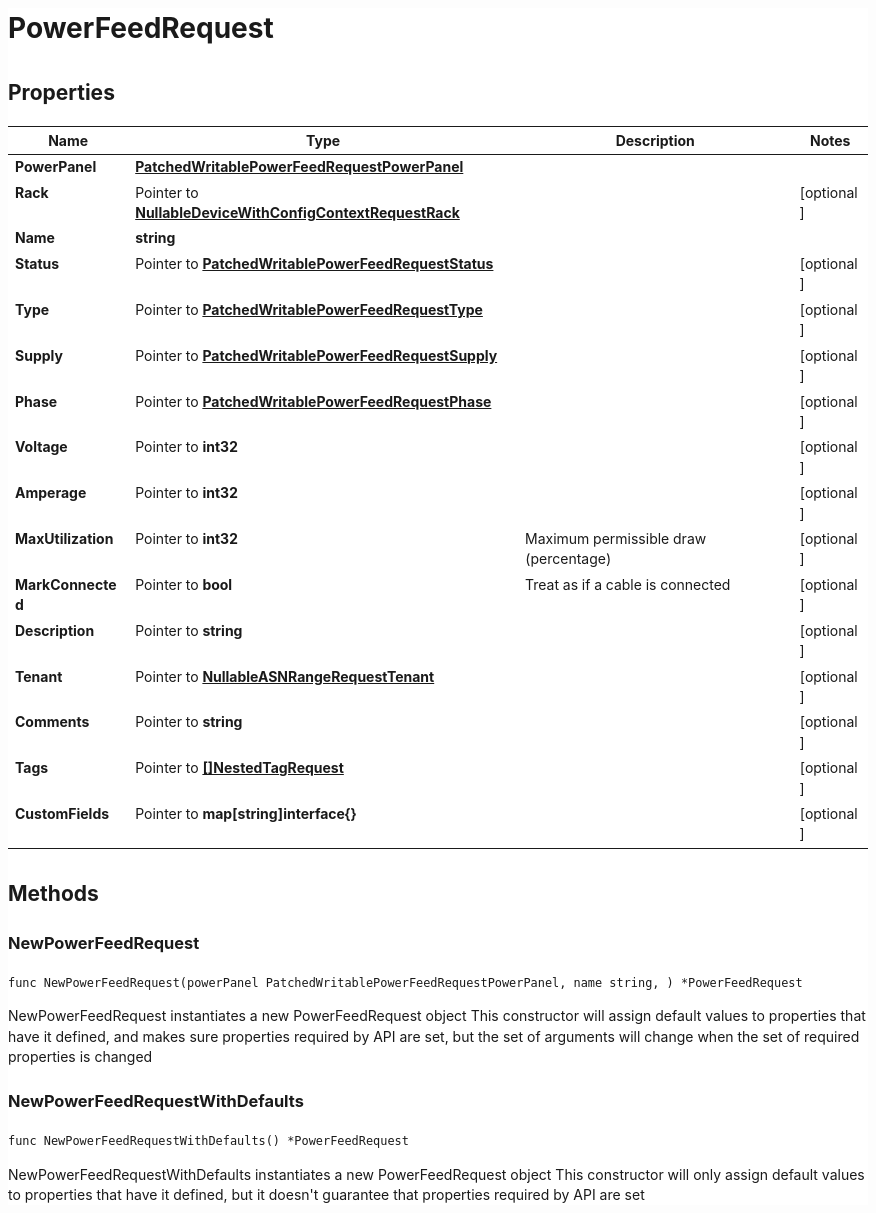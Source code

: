 # PowerFeedRequest

## Properties

Name | Type | Description | Notes
------------ | ------------- | ------------- | -------------
**PowerPanel** | [**PatchedWritablePowerFeedRequestPowerPanel**](PatchedWritablePowerFeedRequestPowerPanel.md) |  | 
**Rack** | Pointer to [**NullableDeviceWithConfigContextRequestRack**](DeviceWithConfigContextRequestRack.md) |  | [optional] 
**Name** | **string** |  | 
**Status** | Pointer to [**PatchedWritablePowerFeedRequestStatus**](PatchedWritablePowerFeedRequestStatus.md) |  | [optional] 
**Type** | Pointer to [**PatchedWritablePowerFeedRequestType**](PatchedWritablePowerFeedRequestType.md) |  | [optional] 
**Supply** | Pointer to [**PatchedWritablePowerFeedRequestSupply**](PatchedWritablePowerFeedRequestSupply.md) |  | [optional] 
**Phase** | Pointer to [**PatchedWritablePowerFeedRequestPhase**](PatchedWritablePowerFeedRequestPhase.md) |  | [optional] 
**Voltage** | Pointer to **int32** |  | [optional] 
**Amperage** | Pointer to **int32** |  | [optional] 
**MaxUtilization** | Pointer to **int32** | Maximum permissible draw (percentage) | [optional] 
**MarkConnected** | Pointer to **bool** | Treat as if a cable is connected | [optional] 
**Description** | Pointer to **string** |  | [optional] 
**Tenant** | Pointer to [**NullableASNRangeRequestTenant**](ASNRangeRequestTenant.md) |  | [optional] 
**Comments** | Pointer to **string** |  | [optional] 
**Tags** | Pointer to [**[]NestedTagRequest**](NestedTagRequest.md) |  | [optional] 
**CustomFields** | Pointer to **map[string]interface{}** |  | [optional] 

## Methods

### NewPowerFeedRequest

`func NewPowerFeedRequest(powerPanel PatchedWritablePowerFeedRequestPowerPanel, name string, ) *PowerFeedRequest`

NewPowerFeedRequest instantiates a new PowerFeedRequest object
This constructor will assign default values to properties that have it defined,
and makes sure properties required by API are set, but the set of arguments
will change when the set of required properties is changed

### NewPowerFeedRequestWithDefaults

`func NewPowerFeedRequestWithDefaults() *PowerFeedRequest`

NewPowerFeedRequestWithDefaults instantiates a new PowerFeedRequest object
This constructor will only assign default values to properties that have it defined,
but it doesn't guarantee that properties required by API are set
